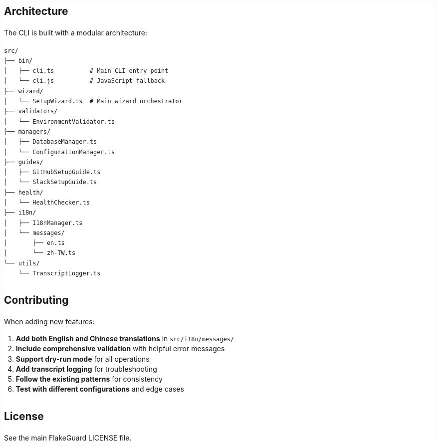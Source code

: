 ## Architecture

The CLI is built with a modular architecture:

```
src/
├── bin/
│   ├── cli.ts          # Main CLI entry point
│   └── cli.js          # JavaScript fallback
├── wizard/
│   └── SetupWizard.ts  # Main wizard orchestrator
├── validators/
│   └── EnvironmentValidator.ts
├── managers/
│   ├── DatabaseManager.ts
│   └── ConfigurationManager.ts
├── guides/
│   ├── GitHubSetupGuide.ts
│   └── SlackSetupGuide.ts
├── health/
│   └── HealthChecker.ts
├── i18n/
│   ├── I18nManager.ts
│   └── messages/
│       ├── en.ts
│       └── zh-TW.ts
└── utils/
    └── TranscriptLogger.ts
```

## Contributing

When adding new features:

1. **Add both English and Chinese translations** in `src/i18n/messages/`
2. **Include comprehensive validation** with helpful error messages
3. **Support dry-run mode** for all operations
4. **Add transcript logging** for troubleshooting
5. **Follow the existing patterns** for consistency
6. **Test with different configurations** and edge cases

## License

See the main FlakeGuard LICENSE file.

